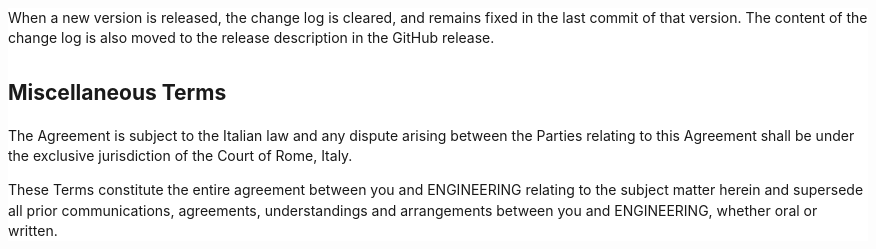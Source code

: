 When a new version is released, the change log is cleared, and remains fixed in the last commit of that version. The
content of the change log is also moved to the release description in the GitHub release.

## Miscellaneous Terms

The Agreement is subject to the Italian law and any dispute arising between the Parties relating to this Agreement shall
be under the exclusive jurisdiction of the Court of Rome, Italy.

These Terms constitute the entire agreement between you and ENGINEERING relating to the subject matter herein and
supersede all prior communications, agreements, understandings and arrangements between you and ENGINEERING, whether
oral or written.

